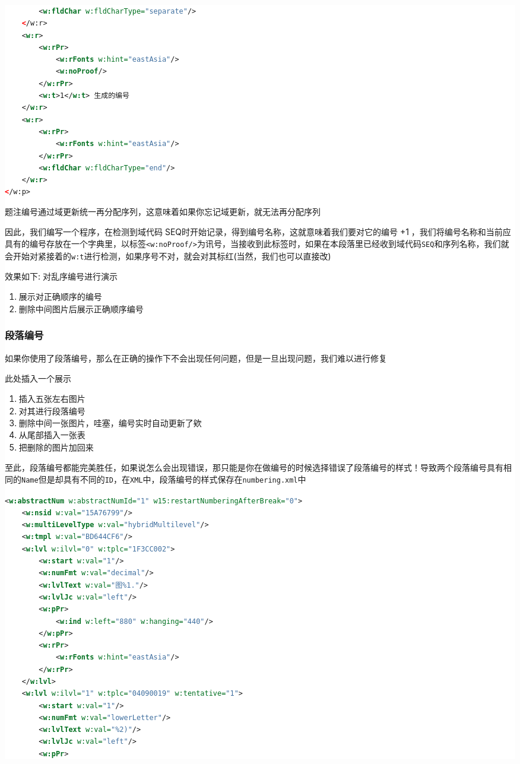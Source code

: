 ```xml
        <w:fldChar w:fldCharType="separate"/>
    </w:r>
    <w:r>
        <w:rPr>
            <w:rFonts w:hint="eastAsia"/>
            <w:noProof/>
        </w:rPr>
        <w:t>1</w:t> 生成的编号
    </w:r>
    <w:r>
        <w:rPr>
            <w:rFonts w:hint="eastAsia"/>
        </w:rPr>
        <w:fldChar w:fldCharType="end"/>
    </w:r>
</w:p>
```

题注编号通过域更新统一再分配序列，这意味着如果你忘记域更新，就无法再分配序列

因此，我们编写一个程序，在检测到域代码 SEQ时开始记录，得到编号名称，这就意味着我们要对它的编号 +1 ，我们将编号名称和当前应具有的编号存放在一个字典里，以标签`<w:noProof/>`为讯号，当接收到此标签时，如果在本段落里已经收到域代码`SEQ`和序列名称，我们就会开始对紧接着的`w:t`进行检测，如果序号不对，就会对其标红(当然，我们也可以直接改)

效果如下: 对乱序编号进行演示

1. 展示对正确顺序的编号
2. 删除中间图片后展示正确顺序编号



### 段落编号

如果你使用了段落编号，那么在正确的操作下不会出现任何问题，但是一旦出现问题，我们难以进行修复

此处插入一个展示

1. 插入五张左右图片
2. 对其进行段落编号
3. 删除中间一张图片，哇塞，编号实时自动更新了欸
4. 从尾部插入一张表
5. 把删除的图片加回来

至此，段落编号都能完美胜任，如果说怎么会出现错误，那只能是你在做编号的时候选择错误了段落编号的样式！导致两个段落编号具有相同的`Name`但是却具有不同的`ID`，在`XML`中，段落编号的样式保存在`numbering.xml`中

```xml
<w:abstractNum w:abstractNumId="1" w15:restartNumberingAfterBreak="0">
    <w:nsid w:val="15A76799"/>
    <w:multiLevelType w:val="hybridMultilevel"/>
    <w:tmpl w:val="BD644CF6"/>
    <w:lvl w:ilvl="0" w:tplc="1F3CC002">
        <w:start w:val="1"/>
        <w:numFmt w:val="decimal"/>
        <w:lvlText w:val="图%1."/>
        <w:lvlJc w:val="left"/>
        <w:pPr>
            <w:ind w:left="880" w:hanging="440"/>
        </w:pPr>
        <w:rPr>
            <w:rFonts w:hint="eastAsia"/>
        </w:rPr>
    </w:lvl>
    <w:lvl w:ilvl="1" w:tplc="04090019" w:tentative="1">
        <w:start w:val="1"/>
        <w:numFmt w:val="lowerLetter"/>
        <w:lvlText w:val="%2)"/>
        <w:lvlJc w:val="left"/>
        <w:pPr>
```